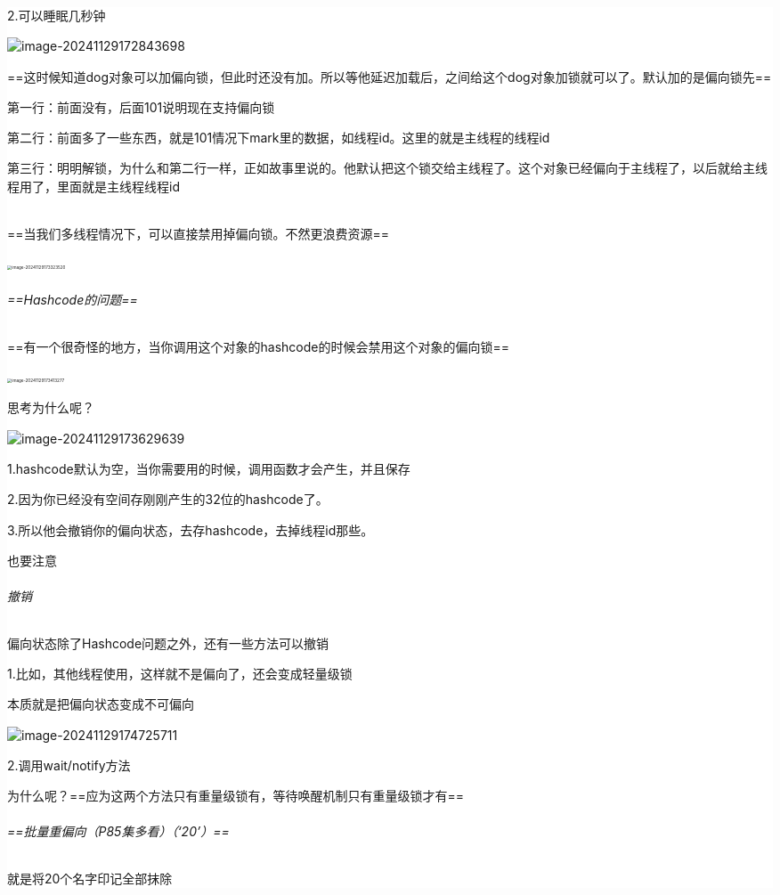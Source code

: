 2.可以睡眠几秒钟



![image-20241129172843698](C:\Users\20520\AppData\Roaming\Typora\typora-user-images\image-20241129172843698.png)

==这时候知道dog对象可以加偏向锁，但此时还没有加。所以等他延迟加载后，之间给这个dog对象加锁就可以了。默认加的是偏向锁先==

第一行：前面没有，后面101说明现在支持偏向锁

第二行：前面多了一些东西，就是101情况下mark里的数据，如线程id。这里的就是主线程的线程id

第三行：明明解锁，为什么和第二行一样，正如故事里说的。他默认把这个锁交给主线程了。这个对象已经偏向于主线程了，以后就给主线程用了，里面就是主线程线程id

###### 

==当我们多线程情况下，可以直接禁用掉偏向锁。不然更浪费资源==

<img src="C:\Users\20520\AppData\Roaming\Typora\typora-user-images\image-20241129173323520.png" alt="image-20241129173323520" style="zoom:33%;" />

###### ==Hashcode的问题==

==有一个很奇怪的地方，当你调用这个对象的hashcode的时候会禁用这个对象的偏向锁==

<img src="C:\Users\20520\AppData\Roaming\Typora\typora-user-images\image-20241129173413277.png" alt="image-20241129173413277" style="zoom:33%;" />

思考为什么呢？

![image-20241129173629639](C:\Users\20520\AppData\Roaming\Typora\typora-user-images\image-20241129173629639.png)

1.hashcode默认为空，当你需要用的时候，调用函数才会产生，并且保存

2.因为你已经没有空间存刚刚产生的32位的hashcode了。

3.所以他会撤销你的偏向状态，去存hashcode，去掉线程id那些。

也要注意





###### 撤销

偏向状态除了Hashcode问题之外，还有一些方法可以撤销

1.比如，其他线程使用，这样就不是偏向了，还会变成轻量级锁

本质就是把偏向状态变成不可偏向

![image-20241129174725711](C:\Users\20520\AppData\Roaming\Typora\typora-user-images\image-20241129174725711.png)

2.调用wait/notify方法

为什么呢？==应为这两个方法只有重量级锁有，等待唤醒机制只有重量级锁才有==





###### ==批量重偏向（P85集多看）（‘20’）==

就是将20个名字印记全部抹除
